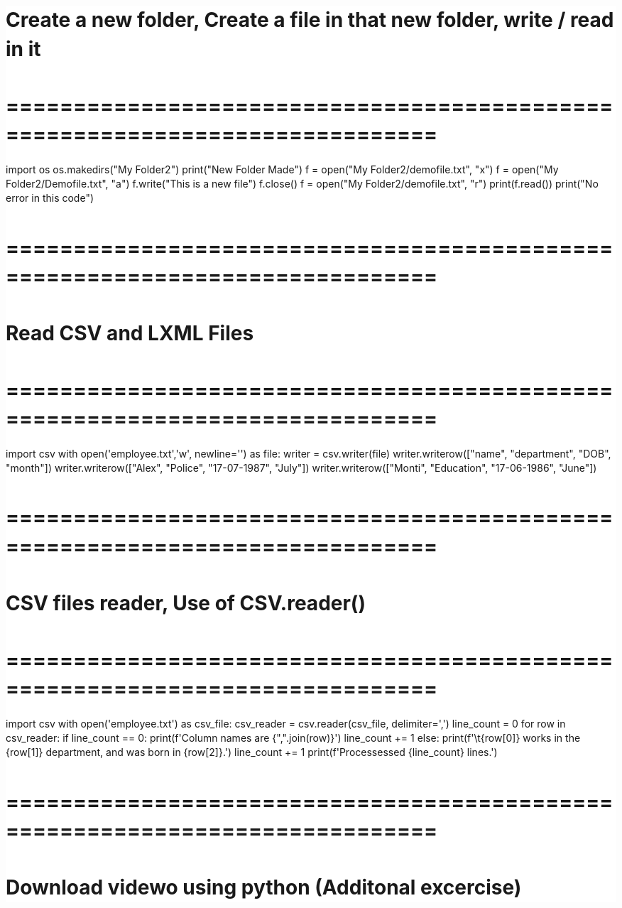 # Create a  new folder, Create a file in that new folder, write / read in it
# =============================================================================
import os
os.makedirs("My Folder2")
print("New Folder Made")
f = open("My Folder2/demofile.txt", "x")
f = open("My Folder2/Demofile.txt", "a")
f.write("This is a new file")
f.close()
f = open("My Folder2/demofile.txt", "r")
print(f.read())
print("No error in this code")
# =============================================================================
# Read CSV and LXML Files
# =============================================================================
import csv
with open('employee.txt','w', newline='') as file:
    writer = csv.writer(file)
    writer.writerow(["name", "department", "DOB", "month"])
    writer.writerow(["Alex", "Police", "17-07-1987", "July"])
    writer.writerow(["Monti", "Education", "17-06-1986", "June"])

# =============================================================================
# CSV files reader, Use of CSV.reader()     
# =============================================================================
import csv
with open('employee.txt') as csv_file:
    csv_reader = csv.reader(csv_file, delimiter=',')
    line_count = 0
    for row in csv_reader:
            if line_count == 0:
                print(f'Column names are {",".join(row)}')
                line_count += 1
            else:
                print(f'\t{row[0]} works in the {row[1]} department, and was born in {row[2]}.')
                line_count += 1
            print(f'Processessed {line_count} lines.')
# =============================================================================
# Download videwo using python (Additonal excercise)            